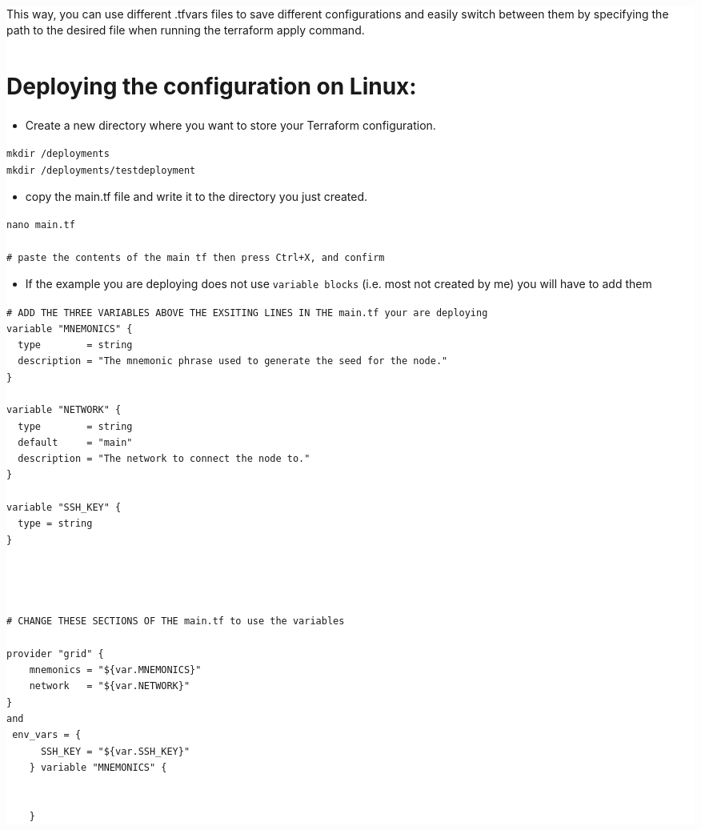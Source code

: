 This way, you can use different .tfvars files to save different configurations and easily switch between them by specifying the path to the desired file when running the terraform apply command.



# Deploying the configuration on Linux:

- Create a new directory where you want to store your Terraform configuration.
```
mkdir /deployments
mkdir /deployments/testdeployment
```

- copy the main.tf file and write it to the directory you just created.
```
nano main.tf

# paste the contents of the main tf then press Ctrl+X, and confirm 
```

- If the example you are deploying does not use `variable blocks` (i.e. most not created by me)  you will have to add them
```
# ADD THE THREE VARIABLES ABOVE THE EXSITING LINES IN THE main.tf your are deploying 
variable "MNEMONICS" {
  type        = string
  description = "The mnemonic phrase used to generate the seed for the node."
}

variable "NETWORK" {
  type        = string
  default     = "main"
  description = "The network to connect the node to."
}

variable "SSH_KEY" {
  type = string
}
 



# CHANGE THESE SECTIONS OF THE main.tf to use the variables 

provider "grid" {
    mnemonics = "${var.MNEMONICS}"
    network   = "${var.NETWORK}"  
}
and 
 env_vars = { 
      SSH_KEY = "${var.SSH_KEY}" 
    } variable "MNEMONICS" {


    } 
```
